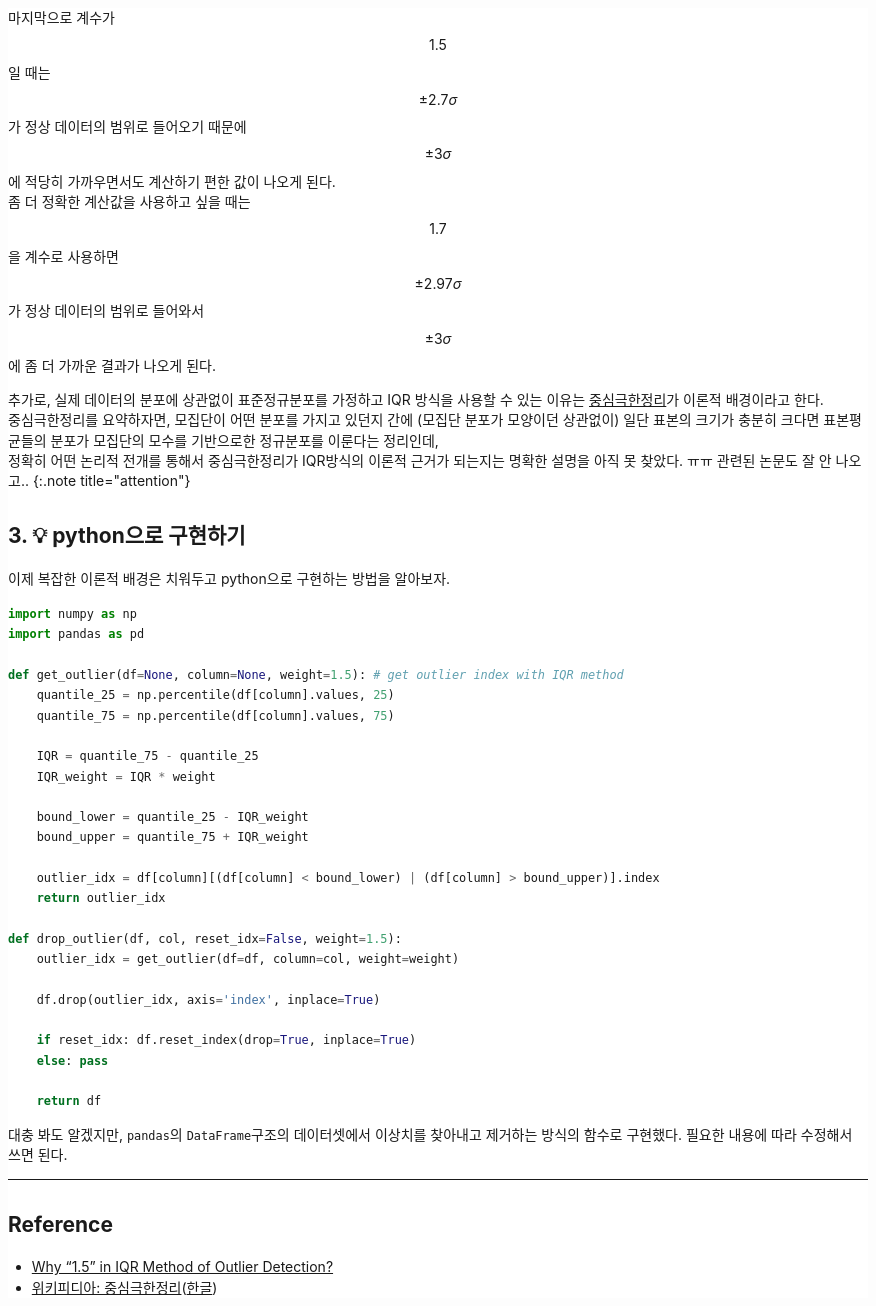 마지막으로 계수가 $$1.5$$일 때는 $$\pm2.7\sigma$$가 정상 데이터의 범위로 들어오기 때문에 $$\pm3\sigma$$에 적당히 가까우면서도 계산하기 편한 값이 나오게 된다.  
좀 더 정확한 계산값을 사용하고 싶을 때는 $$1.7$$을 계수로 사용하면 $$\pm2.97\sigma$$가 정상 데이터의 범위로 들어와서 $$\pm3\sigma$$에 좀 더 가까운 결과가 나오게 된다.  

추가로, 실제 데이터의 분포에 상관없이 표준정규분포를 가정하고 IQR 방식을 사용할 수 있는 이유는 [중심극한정리](https://ko.wikipedia.org/wiki/%EC%A4%91%EC%8B%AC_%EA%B7%B9%ED%95%9C_%EC%A0%95%EB%A6%AC)가 이론적 배경이라고 한다.  
중심극한정리를 요약하자면, 모집단이 어떤 분포를 가지고 있던지 간에 (모집단 분포가 모양이던 상관없이) 일단 표본의 크기가 충분히 크다면 표본평균들의 분포가 모집단의 모수를 기반으로한 정규분포를 이룬다는 정리인데,  
정확히 어떤 논리적 전개를 통해서 중심극한정리가 IQR방식의 이론적 근거가 되는지는 명확한 설명을 아직 못 찾았다. ㅠㅠ 관련된 논문도 잘 안 나오고..
{:.note title="attention"}

## 3. 💡 python으로 구현하기
이제 복잡한 이론적 배경은 치워두고 python으로 구현하는 방법을 알아보자.

```python
import numpy as np
import pandas as pd

def get_outlier(df=None, column=None, weight=1.5): # get outlier index with IQR method
    quantile_25 = np.percentile(df[column].values, 25)
    quantile_75 = np.percentile(df[column].values, 75)

    IQR = quantile_75 - quantile_25
    IQR_weight = IQR * weight

    bound_lower = quantile_25 - IQR_weight
    bound_upper = quantile_75 + IQR_weight

    outlier_idx = df[column][(df[column] < bound_lower) | (df[column] > bound_upper)].index
    return outlier_idx

def drop_outlier(df, col, reset_idx=False, weight=1.5):
    outlier_idx = get_outlier(df=df, column=col, weight=weight)

    df.drop(outlier_idx, axis='index', inplace=True)
    
    if reset_idx: df.reset_index(drop=True, inplace=True)
    else: pass

    return df
```

대충 봐도 알겠지만, `pandas`의 `DataFrame`구조의 데이터셋에서 이상치를 찾아내고 제거하는 방식의 함수로 구현했다. 필요한 내용에 따라 수정해서 쓰면 된다.  

---
## Reference
- [Why “1.5” in IQR Method of Outlier Detection?](https://towardsdatascience.com/why-1-5-in-iqr-method-of-outlier-detection-5d07fdc82097)
- [위키피디아: 중심극한정리](https://en.wikipedia.org/wiki/Central_limit_theorem)([한글](https://ko.wikipedia.org/wiki/%EC%A4%91%EC%8B%AC_%EA%B7%B9%ED%95%9C_%EC%A0%95%EB%A6%AC))
